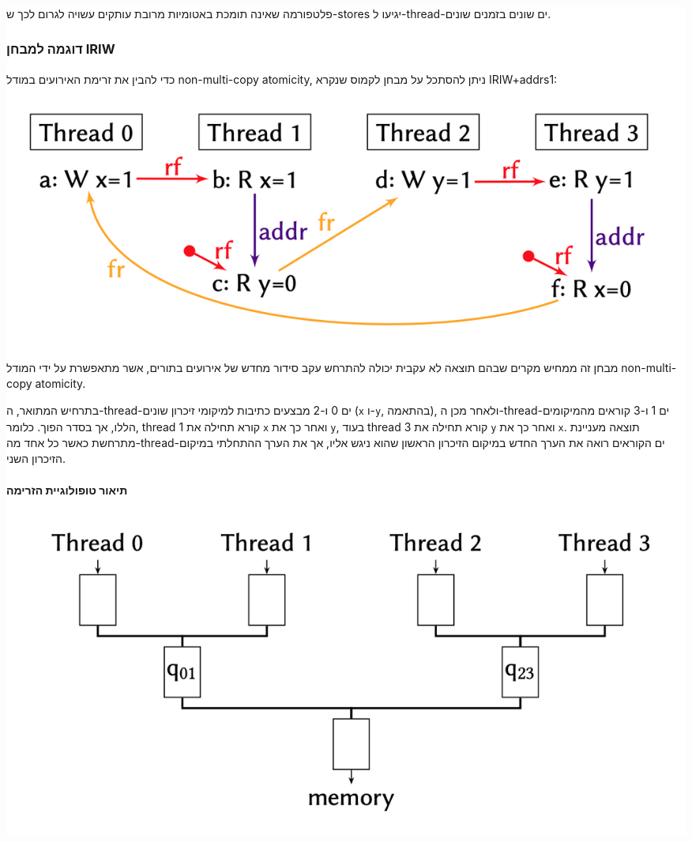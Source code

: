 פלטפורמה שאינה תומכת באטומיות מרובת עותקים עשויה לגרום לכך ש-stores יגיעו ל-thread-ים שונים בזמנים שונים.

### דוגמה למבחן IRIW

כדי להבין את זרימת האירועים במודל non-multi-copy atomicity, ניתן להסתכל על מבחן לקמוס שנקרא IRIW+addrs1:

![](figure01_IRIW+addrs1_Simplifying_ARM_Concurrency_Multicopy-Atomic_Axiomatic_and_Operational_Models_for_ARMv8.png)

מבחן זה ממחיש מקרים שבהם תוצאה לא עקבית יכולה להתרחש עקב סידור מחדש של אירועים בתורים, אשר מתאפשרת על ידי המודל non-multi-copy atomicity.

בתרחיש המתואר, ה-thread-ים 0 ו-2 מבצעים כתיבות למיקומי זיכרון שונים (`x` ו-`y`, בהתאמה), ולאחר מכן ה-thread-ים 1 ו-3 קוראים מהמיקומים הללו, אך בסדר הפוך. כלומר, thread 1 קורא תחילה את `x` ואחר כך את `y`, בעוד thread 3 קורא תחילה את `y` ואחר כך את `x`. תוצאה מעניינת מתרחשת כאשר כל אחד מה-thread-ים הקוראים רואה את הערך החדש במיקום הזיכרון הראשון שהוא ניגש אליו, אך את הערך ההתחלתי במיקום הזיכרון השני.

#### תיאור טופולוגיית הזרימה

![](figure02_Flowing_topology_Simplifying_ARM_Concurrency_Multicopy-Atomic_Axiomatic_and_Operational_Models_for_ARMv8.png)

